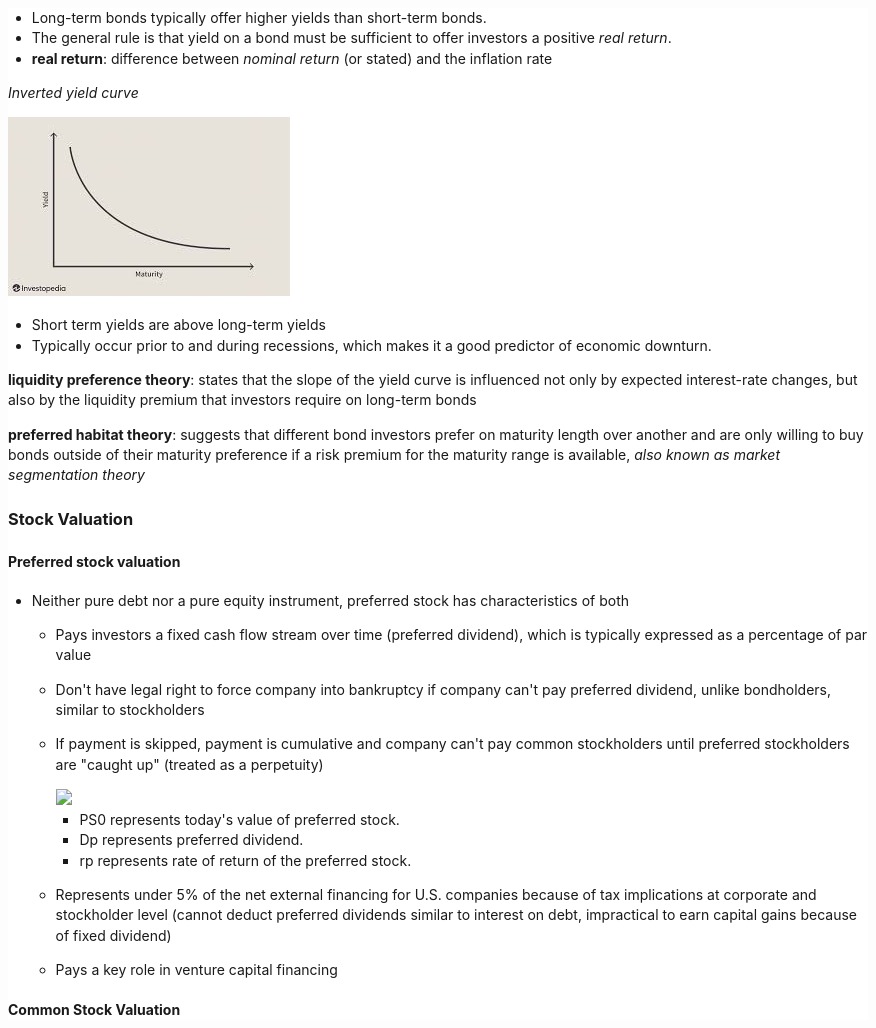 - Long-term bonds typically offer higher yields than short-term bonds.
- The general rule is that yield on a bond must be sufficient to offer investors a positive *real return*.
- **real return**: difference between *nominal return* (or stated) and the inflation rate

*Inverted yield curve*

![img](images/inverted-yield-curve.jpg)

- Short term yields are above long-term yields
- Typically occur prior to and during recessions, which makes it a good predictor of economic downturn.

**liquidity preference theory**: states that the slope of the yield curve is influenced not only by expected interest-rate changes, but also by the liquidity premium that investors require on long-term bonds

**preferred habitat theory**: suggests that different bond investors prefer on maturity length over another and are only willing to buy bonds outside of their maturity preference if a risk premium for the maturity range is available, *also known as market segmentation theory*

### Stock Valuation

#### Preferred stock valuation

- Neither pure debt nor a pure equity instrument, preferred stock has characteristics of both
  - Pays investors a fixed cash flow stream over time (preferred dividend), which is typically expressed as a percentage of par value
  - Don't have legal right to force company into bankruptcy if company can't pay preferred dividend, unlike bondholders, similar to stockholders
  - If payment is skipped, payment is cumulative and company can't pay common stockholders until preferred stockholders are "caught up" (treated as a perpetuity)

    <img src="https://render.githubusercontent.com/render/math?math=PS_0=\frac{D_P}{r_P}">

    - PS0 represents today's value of preferred stock.
    - Dp represents preferred dividend.
    - rp represents rate of return of the preferred stock.
  - Represents under 5% of the net external financing for U.S. companies because of tax implications at corporate and stockholder level (cannot deduct preferred dividends similar to interest on debt, impractical to earn capital gains because of fixed dividend)
  - Pays a key role in venture capital financing

#### Common Stock Valuation
